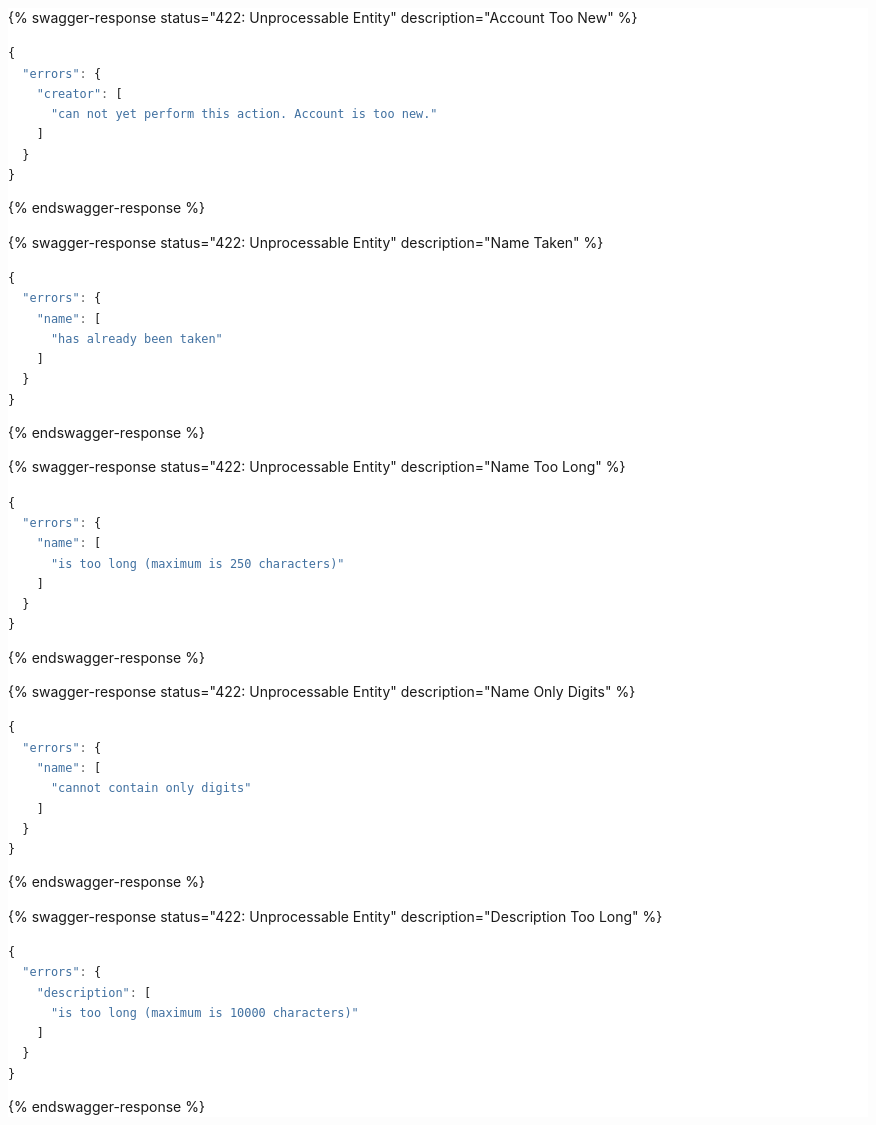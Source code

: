 {% swagger-response status="422: Unprocessable Entity" description="Account Too New" %}
```javascript
{
  "errors": {
    "creator": [
      "can not yet perform this action. Account is too new."
    ]
  }
}
```
{% endswagger-response %}

{% swagger-response status="422: Unprocessable Entity" description="Name Taken" %}
```javascript
{
  "errors": {
    "name": [
      "has already been taken"
    ]
  }
}
```
{% endswagger-response %}

{% swagger-response status="422: Unprocessable Entity" description="Name Too Long" %}
```javascript
{
  "errors": {
    "name": [
      "is too long (maximum is 250 characters)"
    ]
  }
}
```
{% endswagger-response %}

{% swagger-response status="422: Unprocessable Entity" description="Name Only Digits" %}
```javascript
{
  "errors": {
    "name": [
      "cannot contain only digits"
    ]
  }
}
```
{% endswagger-response %}

{% swagger-response status="422: Unprocessable Entity" description="Description Too Long" %}
```javascript
{
  "errors": {
    "description": [
      "is too long (maximum is 10000 characters)"
    ]
  }
}
```
{% endswagger-response %}

